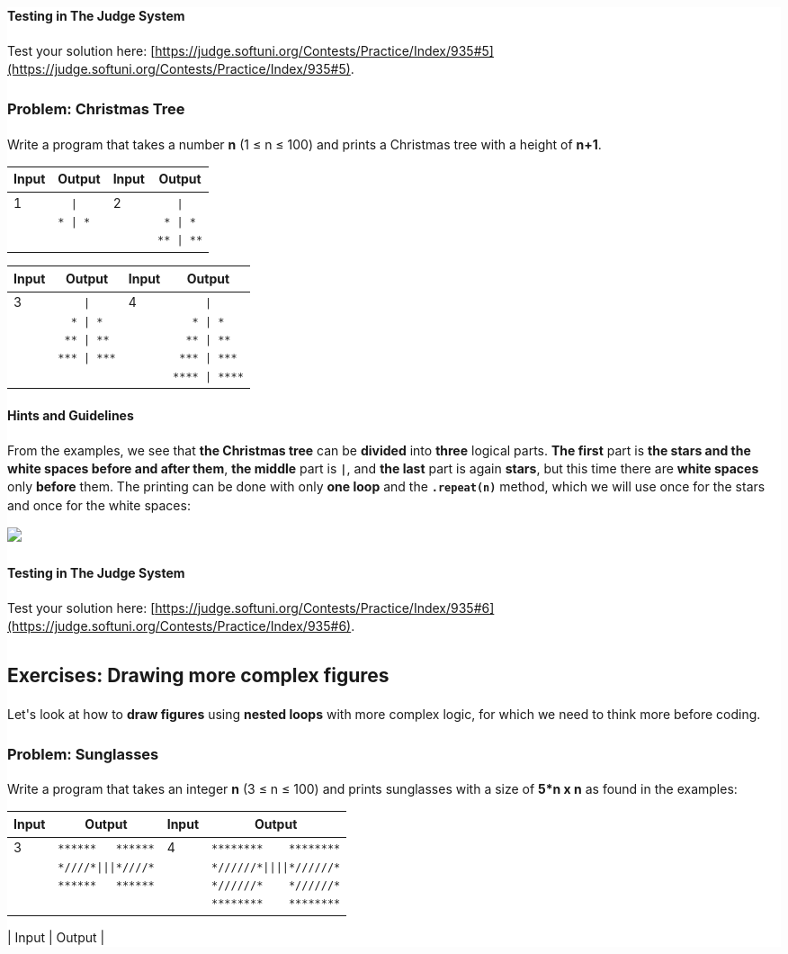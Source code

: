 #### Testing in The Judge System

Test your solution here: [https://judge.softuni.org/Contests/Practice/Index/935#5](https://judge.softuni.org/Contests/Practice/Index/935#5).

### Problem: Christmas Tree

Write a program that takes a number **n** (1 ≤ n ≤ 100) and prints a Christmas tree with a height of **n+1**.

| Input | Output                                                                             | Input | Output                                                                                                                                                |
| ----- | ---------------------------------------------------------------------------------- | ----- | ----------------------------------------------------------------------------------------------------------------------------------------------------- |
| 1     | <code>&nbsp;&nbsp;&#124;&nbsp;&nbsp;</code><br><code>\*&nbsp;&#124;&nbsp;\*</code> | 2     | <code>&nbsp;&nbsp;&nbsp;&#124;&nbsp;&nbsp;&nbsp;</code><br><code>&nbsp;\*&nbsp;&#124;&nbsp;\*&nbsp;</code><br><code>\*\*&nbsp;&#124;&nbsp;\*\*</code> |

| Input | Output                                                                                                                                                                                                                                   | Input | Output                                                                                                                                                                                                                                                                                                                                      |
| ----- | ---------------------------------------------------------------------------------------------------------------------------------------------------------------------------------------------------------------------------------------- | ----- | ------------------------------------------------------------------------------------------------------------------------------------------------------------------------------------------------------------------------------------------------------------------------------------------------------------------------------------------- |
| 3     | <code>&nbsp;&nbsp;&nbsp;&nbsp;&#124;&nbsp;&nbsp;&nbsp;&nbsp;</code><br><code>&nbsp;&nbsp;\*&nbsp;&#124;&nbsp;\*&nbsp;&nbsp;</code><br><code>&nbsp;\*\*&nbsp;&#124;&nbsp;\*\*&nbsp;</code><br><code>\*\*\*&nbsp;&#124;&nbsp;\*\*\*</code> | 4     | <code>&nbsp;&nbsp;&nbsp;&nbsp;&nbsp;&#124;&nbsp;&nbsp;&nbsp;&nbsp;&nbsp;</code><br><code>&nbsp;&nbsp;&nbsp;\*&nbsp;&#124;&nbsp;\*&nbsp;&nbsp;&nbsp;</code><br><code>&nbsp;&nbsp;\*\*&nbsp;&#124;&nbsp;\*\*&nbsp;&nbsp;</code><br><code>&nbsp;\*\*\*&nbsp;&#124;&nbsp;\*\*\*&nbsp;</code><br><code>\*\*\*\*&nbsp;&#124;&nbsp;\*\*\*\*</code> |

#### Hints and Guidelines

From the examples, we see that **the Christmas tree** can be **divided** into **three** logical parts. **The first** part is **the stars and the white spaces before and after them**, **the middle** part is **`|`**, and **the last** part is again **stars**, but this time there are **white spaces** only **before** them. The printing can be done with only **one loop** and the **`.repeat(n)`** method, which we will use once for the stars and once for the white spaces:

![](/assets/chapter-6-1-images/07.Christmas-tree-01.png)

#### Testing in The Judge System

Test your solution here: [https://judge.softuni.org/Contests/Practice/Index/935#6](https://judge.softuni.org/Contests/Practice/Index/935#6).

## Exercises: Drawing more complex figures

Let's look at how to **draw figures** using **nested loops** with more complex logic, for which we need to think more before coding.

### Problem: Sunglasses

Write a program that takes an integer **n** (3 ≤ n ≤ 100) and prints sunglasses with a size of **5\*n x n** as found in the examples:

| Input | Output                                                                                                                                                                | Input | Output                                                                                                                                                                                                                                                                       |
| ----- | --------------------------------------------------------------------------------------------------------------------------------------------------------------------- | ----- | ---------------------------------------------------------------------------------------------------------------------------------------------------------------------------------------------------------------------------------------------------------------------------- |
| 3     | <code>\*\*\*\*\*\*&nbsp;&nbsp;&nbsp;\*\*\*\*\*\*</code><br><code>\*////\*&#124;&#124;&#124;\*////\*</code><br><code>\*\*\*\*\*\*&nbsp;&nbsp;&nbsp;\*\*\*\*\*\*</code> | 4     | <code>\*\*\*\*\*\*\*\*&nbsp;&nbsp;&nbsp;&nbsp;\*\*\*\*\*\*\*\*</code><br><code>\*//////\*&#124;&#124;&#124;&#124;\*//////\*</code><br><code>\*//////\*&nbsp;&nbsp;&nbsp;&nbsp;\*//////\*</code><br><code>\*\*\*\*\*\*\*\*&nbsp;&nbsp;&nbsp;&nbsp;\*\*\*\*\*\*\*\*</code><br> |

| Input | Output                                                                                                                                                                                                                                                                                                                                                                                              |